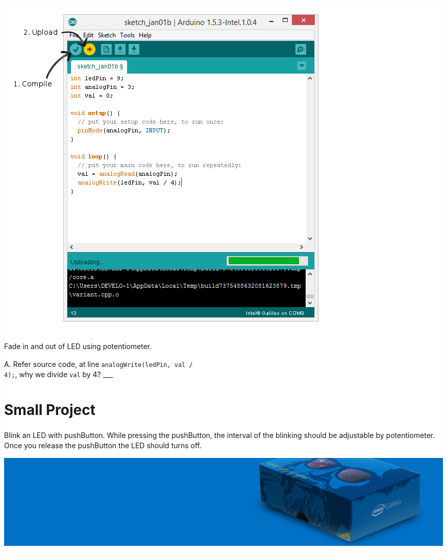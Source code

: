 ![](/img/example-potentiometer-compile-upload.png)

Fade in and out of LED using potentiometer. 

A. Refer source code, at line <code>analogWrite(ledPin, val / 4);</code>, why we divide <code>val</code> by 4? ___

# Small Project

Blink an LED with pushButton. While pressing the pushButton, the interval of the blinking should be adjustable by potentiometer. Once you release the pushButton the LED should turns off. 

![](/img/small-project.png)

